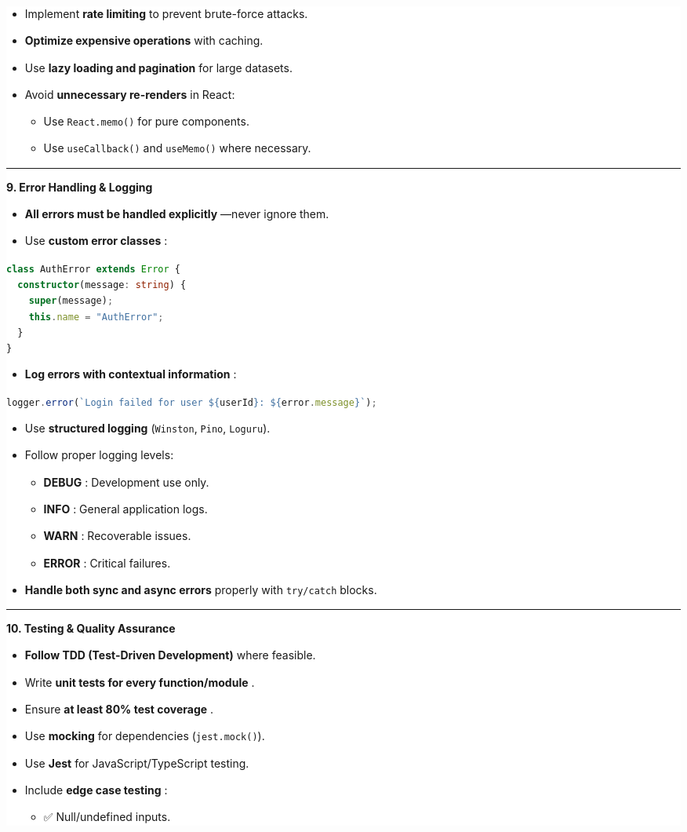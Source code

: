 - Implement **rate limiting**  to prevent brute-force attacks.
 
- **Optimize expensive operations**  with caching.
 
- Use **lazy loading and pagination**  for large datasets.
 
- Avoid **unnecessary re-renders**  in React: 
  - Use `React.memo()` for pure components.
 
  - Use `useCallback()` and `useMemo()` where necessary.


---

**9. Error Handling & Logging**  
- **All errors must be handled explicitly** —never ignore them.
 
- Use **custom error classes** :

```ts
class AuthError extends Error {
  constructor(message: string) {
    super(message);
    this.name = "AuthError";
  }
}
```
 
- **Log errors with contextual information** :

```ts
logger.error(`Login failed for user ${userId}: ${error.message}`);
```
 
- Use **structured logging**  (`Winston`, `Pino`, `Loguru`).
 
- Follow proper logging levels: 
  - **DEBUG** : Development use only.
 
  - **INFO** : General application logs.
 
  - **WARN** : Recoverable issues.
 
  - **ERROR** : Critical failures.
 
- **Handle both sync and async errors**  properly with `try/catch` blocks.


---

**10. Testing & Quality Assurance**  
- **Follow TDD (Test-Driven Development)**  where feasible.
 
- Write **unit tests for every function/module** .
 
- Ensure **at least 80% test coverage** .
 
- Use **mocking**  for dependencies (`jest.mock()`).
 
- Use **Jest** for JavaScript/TypeScript testing.
 
- Include **edge case testing** :
  - ✅ Null/undefined inputs.
